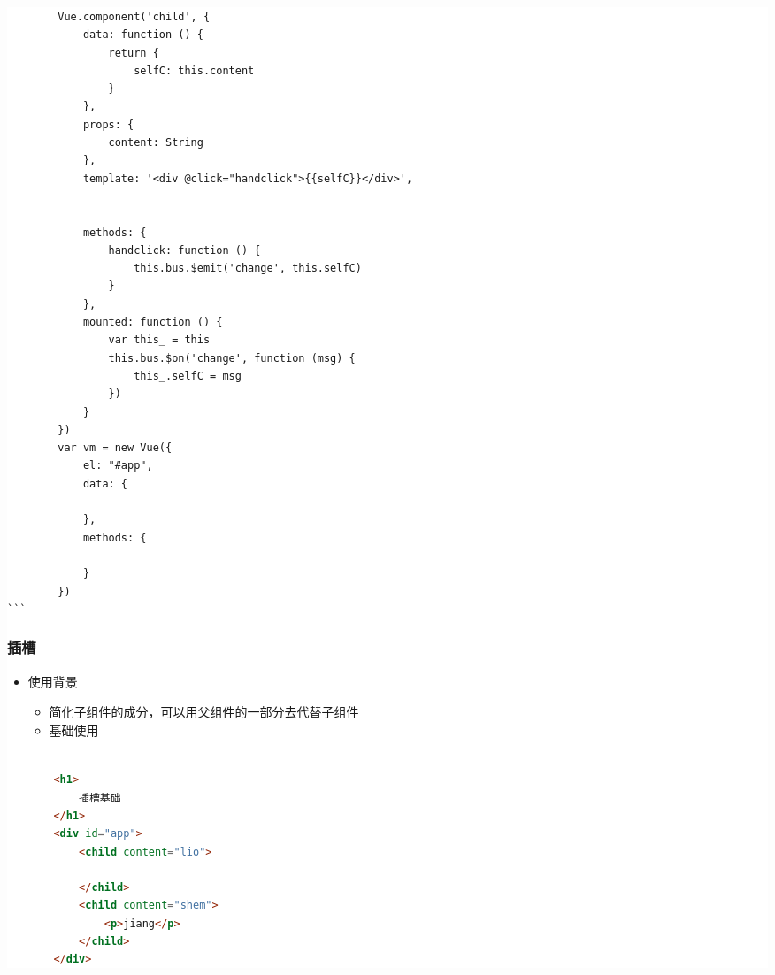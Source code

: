             Vue.component('child', {
                data: function () {
                    return {
                        selfC: this.content
                    }
                },
                props: {
                    content: String
                },
                template: '<div @click="handclick">{{selfC}}</div>',
    
    
                methods: {
                    handclick: function () {
                        this.bus.$emit('change', this.selfC)
                    }
                },
                mounted: function () {
                    var this_ = this
                    this.bus.$on('change', function (msg) {
                        this_.selfC = msg
                    })
                }
            })
            var vm = new Vue({
                el: "#app",
                data: {
    
                },
                methods: {
    
                }
            })
    ```
  

### 插槽


- 使用背景

  -  简化子组件的成分，可以用父组件的一部分去代替子组件
  - 基础使用

  ```html
  
      <h1>
          插槽基础
      </h1>
      <div id="app">
          <child content="lio">
  
          </child>
          <child content="shem">
              <p>jiang</p>
          </child>
      </div>
  ```
